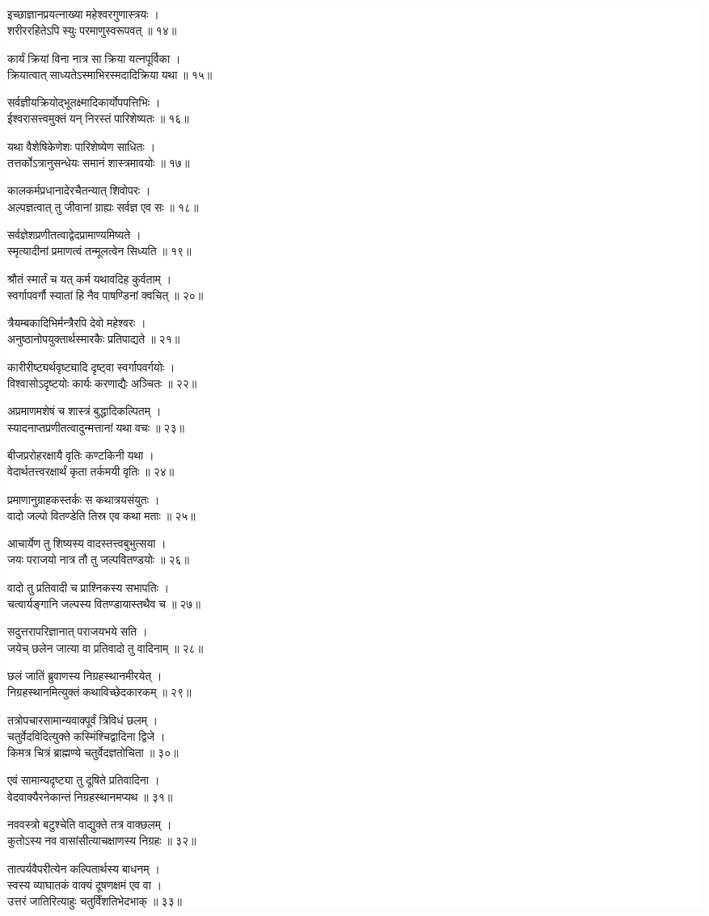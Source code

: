 इच्छाज्ञानप्रयत्नाख्या महेश्वरगुणास्त्रयः ।  
शरीररहितेऽपि स्युः परमाणुस्वरूपवत् ॥ १४॥  
  
कार्यं क्रियां विना नात्र सा क्रिया यत्नपूर्विका ।  
क्रियात्वात् साध्यतेऽस्माभिरस्मदादिक्रिया यथा ॥ १५॥  
  
सर्वज्ञीयक्रियोद्भूतक्ष्मादिकार्योपपत्तिभिः ।  
ईश्वरासत्त्वमुक्तं यन् निरस्तं पारिशेष्यतः ॥ १६॥  
  
यथा वैशेषिकेणेशः पारिशेष्येण साधितः ।  
तत्तर्कोऽत्रानुसन्धेयः समानं शास्त्रमावयोः ॥ १७॥  
  
कालकर्मप्रधानादेरचैतन्यात् शिवोपरः ।  
अल्पज्ञत्वात् तु जीवानां ग्राह्यः सर्वज्ञ एव सः ॥ १८॥  
  
सर्वज्ञेशप्रणीतत्वाद्वेदप्रामाण्यमिष्यते ।  
स्मृत्यादीनां प्रमाणत्वं तन्मूलत्वेन सिध्यति ॥ १९॥  
  
श्रौतं स्मार्तं च यत् कर्म यथावदिह कुर्वताम् ।  
स्वर्गापवर्गौ स्यातां हि नैव पाषण्डिनां क्वचित् ॥ २०॥  
  
त्रैयम्बकादिभिर्मन्त्रैरपि देवो महेश्वरः ।  
अनुष्ठानोपयुक्तार्थस्मारकैः प्रतिपाद्यते ॥ २१॥  
  
कारीरीष्ट्यर्थवृष्ट्यादि दृष्ट्वा स्वर्गापवर्गयोः ।  
विश्वासोऽदृष्टयोः कार्यः करणाद्यैः अञ्चितः ॥ २२॥  
  
अप्रमाणमशेषं च शास्त्रं बुद्धादिकल्पितम् ।  
स्यादनाप्तप्रणीतत्वादुन्मत्तानां यथा वचः ॥ २३॥  
  
बीजप्ररोहरक्षायै वृतिः कण्टकिनी यथा ।  
वेदार्थतत्त्वरक्षार्थं कृता तर्कमयी वृतिः ॥ २४॥  
  
प्रमाणानुग्राहकस्तर्कः स कथात्रयसंयुतः ।  
वादो जल्पो वितण्डेति तिस्र एव कथा मताः ॥ २५॥  
  
आचार्येण तु शिष्यस्य वादस्तत्त्वबुभुत्सया ।  
जयः पराजयो नात्र तौ तु जल्पवितण्डयोः ॥ २६॥  
  
वादो तु प्रतिवादी च प्राश्निकस्य सभापतिः ।  
चत्वार्यङ्गानि जल्पस्य वितण्डायास्तथैव च ॥ २७॥  
  
सदुत्तरापरिज्ञानात् पराजयभये सति ।  
जयेच् छलेन जात्या वा प्रतिवादो तु वादिनाम् ॥ २८॥  
  
छलं जातिं ब्रुवाणस्य निग्रहस्थानमीरयेत् ।  
निग्रहस्थानमित्युक्तं कथाविच्छेदकारकम् ॥ २९॥  
  
तत्रोपचारसामान्यवाक्पूर्वं त्रिविधं छलम् ।  
चतुर्वेदविदित्युक्ते कस्मिंश्चिद्वादिना द्विजे ।  
किमत्र चित्रं ब्राह्मण्ये चतुर्वेदज्ञतोचिता ॥ ३०॥  
  
एवं सामान्यदृष्ट्या तु दूषिते प्रतिवादिना ।  
वेदवाक्यैरनेकान्तं निग्रहस्थानमप्यथ ॥ ३१॥  
  
नववस्त्रो बटुश्चेति वाद्युक्ते तत्र वाक्छलम् ।  
कुतोऽस्य नव वासांसीत्याचक्षाणस्य निग्रहः ॥ ३२॥  
  
तात्पर्यवैपरीत्येन कल्पितार्थस्य बाधनम् ।  
स्वस्य व्याघातकं वाक्यं दूषणक्षमं एव वा ।  
उत्तरं जातिरित्याहुः चतुर्विंशतिभेदभाक् ॥ ३३॥  
  